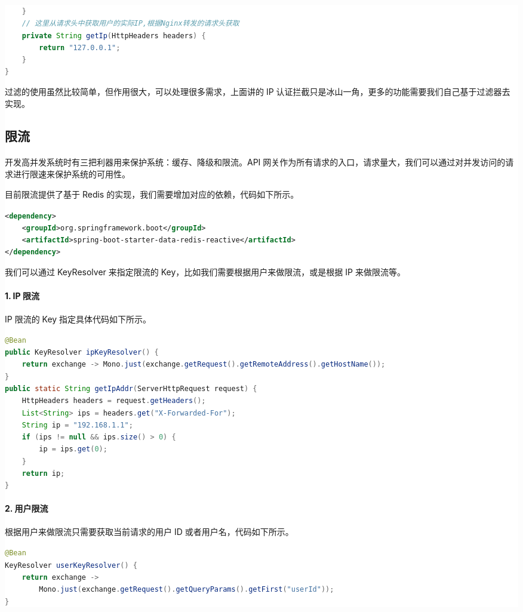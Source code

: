 ```java
    }
    // 这里从请求头中获取用户的实际IP,根据Nginx转发的请求头获取
    private String getIp(HttpHeaders headers) {
        return "127.0.0.1";
    }
}
```

过滤的使用虽然比较简单，但作用很大，可以处理很多需求，上面讲的 IP 认证拦截只是冰山一角，更多的功能需要我们自己基于过滤器去实现。

## 限流

开发高并发系统时有三把利器用来保护系统：缓存、降级和限流。API 网关作为所有请求的入口，请求量大，我们可以通过对并发访问的请求进行限速来保护系统的可用性。

目前限流提供了基于 Redis 的实现，我们需要增加对应的依赖，代码如下所示。

```xml
<dependency>
    <groupId>org.springframework.boot</groupId>
    <artifactId>spring-boot-starter-data-redis-reactive</artifactId>
</dependency>
```

我们可以通过 KeyResolver 来指定限流的 Key，比如我们需要根据用户来做限流，或是根据 IP 来做限流等。

#### 1. IP 限流

IP 限流的 Key 指定具体代码如下所示。

```java
@Bean
public KeyResolver ipKeyResolver() {
    return exchange -> Mono.just(exchange.getRequest().getRemoteAddress().getHostName());
}
public static String getIpAddr(ServerHttpRequest request) {
    HttpHeaders headers = request.getHeaders();
    List<String> ips = headers.get("X-Forwarded-For");
    String ip = "192.168.1.1";
    if (ips != null && ips.size() > 0) {
        ip = ips.get(0);
    }
    return ip;
}
```

#### 2. 用户限流

根据用户来做限流只需要获取当前请求的用户 ID 或者用户名，代码如下所示。

```java
@Bean
KeyResolver userKeyResolver() {
    return exchange ->
        Mono.just(exchange.getRequest().getQueryParams().getFirst("userId"));
}
```
